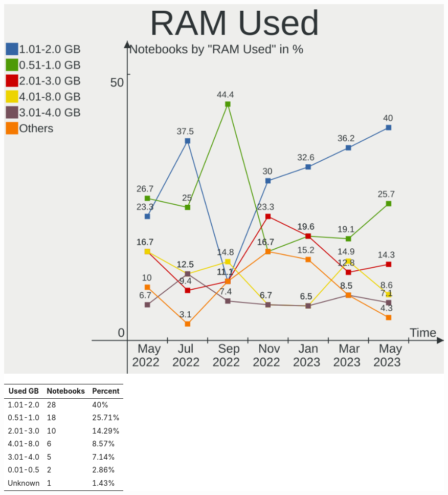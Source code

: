 ![RAM Used](./images/line_chart/node_ram_used.svg)

| Used GB  | Notebooks | Percent |
|----------|-----------|---------|
| 1.01-2.0 | 28        | 40%     |
| 0.51-1.0 | 18        | 25.71%  |
| 2.01-3.0 | 10        | 14.29%  |
| 4.01-8.0 | 6         | 8.57%   |
| 3.01-4.0 | 5         | 7.14%   |
| 0.01-0.5 | 2         | 2.86%   |
| Unknown  | 1         | 1.43%   |
